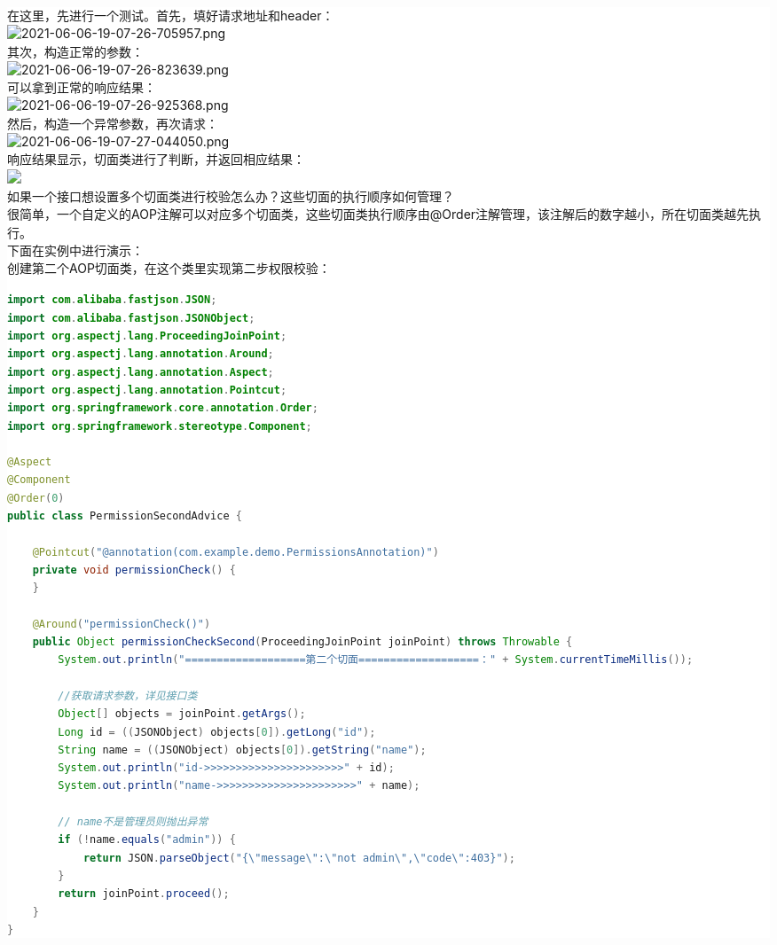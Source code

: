 在这里，先进行一个测试。首先，填好请求地址和header：<br />![2021-06-06-19-07-26-705957.png](https://cdn.nlark.com/yuque/0/2021/png/396745/1622977834179-605a03b8-273d-4c66-981c-8188b0035768.png#averageHue=%23f7f4f4&clientId=uaafa8a92-65b6-4&from=ui&id=Zd7Yw&originHeight=271&originWidth=1080&originalType=binary&ratio=3&rotation=0&showTitle=false&size=879809&status=done&style=shadow&taskId=ufa44c6a0-890f-4c82-8c67-55bb7e88df2&title=)<br />其次，构造正常的参数：<br />![2021-06-06-19-07-26-823639.png](https://cdn.nlark.com/yuque/0/2021/png/396745/1622977833989-c650105f-5d28-42cd-9497-fca32c75f40d.png#averageHue=%23f4f4f4&clientId=uaafa8a92-65b6-4&from=ui&id=PzDnz&originHeight=220&originWidth=938&originalType=binary&ratio=3&rotation=0&showTitle=false&size=620379&status=done&style=shadow&taskId=uc95fdebb-58df-4220-87c2-a77bac02c22&title=)<br />可以拿到正常的响应结果：<br />![2021-06-06-19-07-26-925368.png](https://cdn.nlark.com/yuque/0/2021/png/396745/1622977834120-3ae5b713-f71b-43a8-8621-2f5fc1e6d45c.png#averageHue=%23fbfaf9&clientId=uaafa8a92-65b6-4&from=ui&id=Dnj5t&originHeight=245&originWidth=1037&originalType=binary&ratio=3&rotation=0&showTitle=false&size=763755&status=done&style=shadow&taskId=u9b873461-12cf-495e-98d7-6965116941d&title=)<br />然后，构造一个异常参数，再次请求：<br />![2021-06-06-19-07-27-044050.png](https://cdn.nlark.com/yuque/0/2021/png/396745/1622977834009-2444474a-7e41-4204-a9d6-9259d982bb5d.png#averageHue=%23f4f3f3&clientId=uaafa8a92-65b6-4&from=ui&id=c2yq2&originHeight=209&originWidth=943&originalType=binary&ratio=3&rotation=0&showTitle=false&size=592508&status=done&style=shadow&taskId=u5301374a-c42b-4416-bf1a-54ae4b9fdc7&title=)<br />响应结果显示，切面类进行了判断，并返回相应结果：<br />![](https://cdn.nlark.com/yuque/0/2021/webp/396745/1622974533534-342b4734-4902-4edb-8b51-3eb58dcbdf78.webp#averageHue=%23fafaf9&clientId=uaafa8a92-65b6-4&from=paste&id=u38090d33&originHeight=186&originWidth=1037&originalType=url&ratio=3&rotation=0&showTitle=false&status=done&style=shadow&taskId=u606dfbd7-17db-4bbb-be27-32fa715aca5&title=)<br />如果一个接口想设置多个切面类进行校验怎么办？这些切面的执行顺序如何管理？<br />很简单，一个自定义的AOP注解可以对应多个切面类，这些切面类执行顺序由@Order注解管理，该注解后的数字越小，所在切面类越先执行。<br />下面在实例中进行演示：<br />创建第二个AOP切面类，在这个类里实现第二步权限校验：
```java
import com.alibaba.fastjson.JSON;
import com.alibaba.fastjson.JSONObject;
import org.aspectj.lang.ProceedingJoinPoint;
import org.aspectj.lang.annotation.Around;
import org.aspectj.lang.annotation.Aspect;
import org.aspectj.lang.annotation.Pointcut;
import org.springframework.core.annotation.Order;
import org.springframework.stereotype.Component;

@Aspect
@Component
@Order(0)
public class PermissionSecondAdvice {

    @Pointcut("@annotation(com.example.demo.PermissionsAnnotation)")
    private void permissionCheck() {
    }

    @Around("permissionCheck()")
    public Object permissionCheckSecond(ProceedingJoinPoint joinPoint) throws Throwable {
        System.out.println("===================第二个切面===================：" + System.currentTimeMillis());

        //获取请求参数，详见接口类
        Object[] objects = joinPoint.getArgs();
        Long id = ((JSONObject) objects[0]).getLong("id");
        String name = ((JSONObject) objects[0]).getString("name");
        System.out.println("id->>>>>>>>>>>>>>>>>>>>>>" + id);
        System.out.println("name->>>>>>>>>>>>>>>>>>>>>>" + name);

        // name不是管理员则抛出异常
        if (!name.equals("admin")) {
            return JSON.parseObject("{\"message\":\"not admin\",\"code\":403}");
        }
        return joinPoint.proceed();
    }
}
```